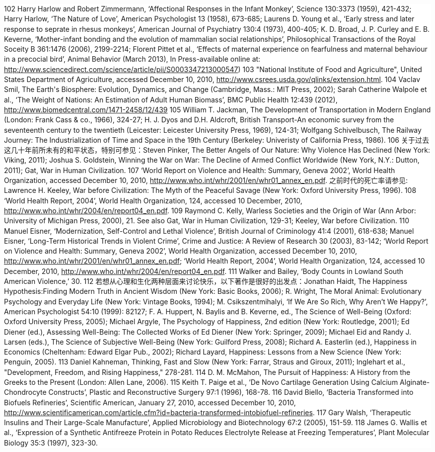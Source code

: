 102 Harry Harlow and Robert Zimmermann, ‘Affectional Responses in the Infant Monkey’, Science 130:3373 (1959), 421-432; Harry Harlow, ‘The Nature of Love’, American Psychologist 13 (1958), 673-685; Laurens D. Young et al., ‘Early stress and later response to seprate in rhesus monkeys’, American Journal of Psychiatry 130:4 (1973), 400-405; K. D. Broad, J. P. Curley and E. B. Keverne, ‘Mother-infant bonding and the evolution of mammalian social relationships’, Philosophical Transactions of the Royal Soceity B 361:1476 (2006), 2199-2214; Florent Pittet et al., ‘Effects of maternal experience on fearfulness and maternal behaviour in a precocial bird’, Animal Behavior (March 2013), In Press-available online at:
http://www.sciencedirect.com/science/article/pii/S0003347213000547)
103 "National Institute of Food and Agriculture", United States Department of Agriculture, accessed December 10, 2010,
http://www.csrees.usda.gov/qlinks/extension.html.
104 Vaclav Smil, The Earth's Biosphere: Evolution, Dynamics, and Change (Cambridge, Mass.: MIT Press, 2002); Sarah Catherine Walpole et al., ‘The Weight of Nations: An Estimation of Adult Human Biomass’, BMC Public Health 12:439 (2012),
http://www.biomedcentral.com/1471-2458/12/439
105 William T. Jackman, The Development of Transportation in Modern England (London: Frank Cass & co., 1966), 324-27; H. J. Dyos and D.H. Aldcroft, British Transport-An economic survey from the seventeenth century to the twentieth (Leicester: Leicester University Press, 1969), 124-31; Wolfgang Schivelbusch, The Railway Journey: The Industrialization of Time and Space in the 19th Century (Berkeley: Univeristy of California Press, 1986).
106 关于过去这几十年前所未有的和平状态，特别可参见：Steven Pinker, The Better Angels of Our Nature: Why Violence Has Declined (New York: Viking, 2011); Joshua S. Goldstein, Winning the War on War: The Decline of Armed Conflict Worldwide (New York, N.Y.: Dutton, 2011); Gat, War in Human Civilization.
107 ‘World Report on Violence and Health: Summary, Geneva 2002’, World Health Organization, accessed December 10, 2010, http://www.who.int/whr/2001/en/whr01_annex_en.pdf.
之前时代的死亡率请参见: Lawrence H. Keeley, War before Civilization: The Myth of the Peaceful Savage (New York: Oxford University Press, 1996).
108 ‘World Health Report, 2004’, World Health Organization, 124, accessed 10 December, 2010,
http://www.who.int/whr/2004/en/report04_en.pdf.
109 Raymond C. Kelly, Warless Societies and the Origin of War (Ann Arbor: University of Michigan Press, 2000), 21. See also Gat, War in Human Civilization, 129-31; Keeley, War before Civilization.
110 Manuel Eisner, ‘Modernization, Self-Control and Lethal Violence’, British Journal of Criminology 41:4 (2001), 618-638; Manuel Eisner, ‘Long-Term Historical Trends in Violent Crime’, Crime and Justice: A Review of Research 30 (2003), 83-142; ‘World Report on Violence and Health: Summary, Geneva 2002’, World Health Organization, accessed December 10, 2010,
http://www.who.int/whr/2001/en/whr01_annex_en.pdf; ‘World Health Report, 2004’, World Health Organization, 124, accessed 10 December, 2010,
http://www.who.int/whr/2004/en/report04_en.pdf.
111 Walker and Bailey, ‘Body Counts in Lowland South American Violence,’ 30.
112 若想从心理和生化两种层面来讨论快乐，以下著作是很好的出发点：Jonathan Haidt, The Happiness Hypothesis:Finding Modern Truth in Ancient Wisdom (New York: Basic Books, 2006); R. Wright, The Moral Animal: Evolutionary Psychology and Everyday Life (New York: Vintage Books, 1994); M. Csikszentmihalyi, ‘If We Are So Rich, Why Aren’t We Happy?’, American Psychologist 54:10 (1999): 82127; F. A. Huppert, N. Baylis and B. Keverne, ed., The Science of Well-Being (Oxford: Oxford University Press, 2005); Michael Argyle, The Psychology of Happiness, 2nd edition (New York: Routledge, 2001); Ed Diener (ed.), Assessing Well-Being: The Collected Works of Ed Diener (New York: Springer, 2009); Michael Eid and Randy J. Larsen (eds.), The Science of Subjective Well-Being (New York: Guilford Press, 2008); Richard A. Easterlin (ed.), Happiness in Economics (Cheltenham: Edward Elgar Pub., 2002); Richard Layard, Happiness: Lessons from a New Science (New York: Penguin, 2005).
113 Daniel Kahneman, Thinking, Fast and Slow (New York: Farrar, Straus and Giroux, 2011); Inglehart et al., "Development, Freedom, and Rising Happiness," 278-281.
114 D. M. McMahon, The Pursuit of Happiness: A History from the Greeks to the Present (London: Allen Lane, 2006).
115 Keith T. Paige et al., ‘De Novo Cartilage Generation Using Calcium Alginate-Chondrocyte Constructs’, Plastic and Reconstructive Surgery 97:1 (1996), 168-78.
116 David Biello, ‘Bacteria Transformed into Biofuels Refineries’, Scientific American, January 27, 2010, accessed December 10, 2010,
http://www.scientificamerican.com/article.cfm?id=bacteria-transformed-intobiofuel-refineries.
117 Gary Walsh, ‘Therapeutic Insulins and Their Large-Scale Manufacture’, Applied Microbiology and Biotechnology 67:2 (2005), 151-59.
118 James G. Wallis et al., ‘Expression of a Synthetic Antifreeze Protein in Potato Reduces Electrolyte Release at Freezing Temperatures’, Plant Molecular Biology 35:3 (1997), 323-30.
